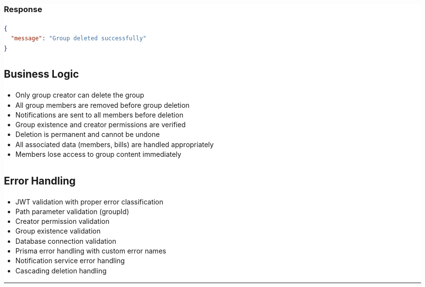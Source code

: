 ### Response
```json
{
  "message": "Group deleted successfully"
}
```

## Business Logic
- Only group creator can delete the group
- All group members are removed before group deletion
- Notifications are sent to all members before deletion
- Group existence and creator permissions are verified
- Deletion is permanent and cannot be undone
- All associated data (members, bills) are handled appropriately
- Members lose access to group content immediately

## Error Handling
- JWT validation with proper error classification
- Path parameter validation (groupId)
- Creator permission validation
- Group existence validation
- Database connection validation
- Prisma error handling with custom error names
- Notification service error handling
- Cascading deletion handling

---